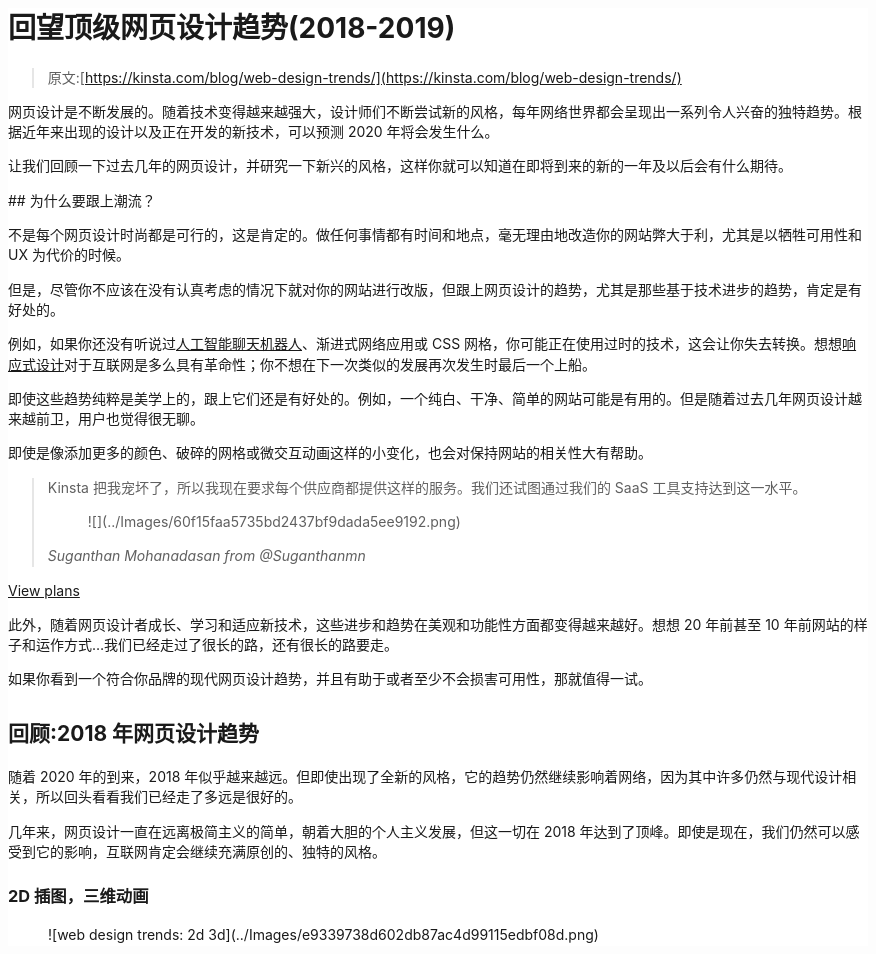 # 回望顶级网页设计趋势(2018-2019)

> 原文:[https://kinsta.com/blog/web-design-trends/](https://kinsta.com/blog/web-design-trends/)

网页设计是不断发展的。随着技术变得越来越强大，设计师们不断尝试新的风格，每年网络世界都会呈现出一系列令人兴奋的独特趋势。根据近年来出现的设计以及正在开发的新技术，可以预测 2020 年将会发生什么。

让我们回顾一下过去几年的网页设计，并研究一下新兴的风格，这样你就可以知道在即将到来的新的一年及以后会有什么期待。

 <kinsta-auto-toc heading="Table of Contents" exclude="last" list-style="arrow" selector="h2" count-number="-1">## 为什么要跟上潮流？

不是每个网页设计时尚都是可行的，这是肯定的。做任何事情都有时间和地点，毫无理由地改造你的网站弊大于利，尤其是以牺牲可用性和 UX 为代价的时候。

但是，尽管你不应该在没有认真考虑的情况下就对你的网站进行改版，但跟上网页设计的趋势，尤其是那些基于技术进步的趋势，肯定是有好处的。

例如，如果你还没有听说过[人工智能聊天机器人](https://kinsta.com/blog/chatbot/)、渐进式网络应用或 CSS 网格，你可能正在使用过时的技术，这会让你失去转换。想想[响应式设计](https://kinsta.com/blog/responsive-web-design/)对于互联网是多么具有革命性；你不想在下一次类似的发展再次发生时最后一个上船。

即使这些趋势纯粹是美学上的，跟上它们还是有好处的。例如，一个纯白、干净、简单的网站可能是有用的。但是随着过去几年网页设计越来越前卫，用户也觉得很无聊。

即使是像添加更多的颜色、破碎的网格或微交互动画这样的小变化，也会对保持网站的相关性大有帮助。

<link rel="stylesheet" href="https://kinsta.com/wp-content/themes/kinsta/dist/components/ctas/cta-mini.css?ver=2e932b8aba3918bfb818">

<aside class="sidebar-cta">

> Kinsta 把我宠坏了，所以我现在要求每个供应商都提供这样的服务。我们还试图通过我们的 SaaS 工具支持达到这一水平。
> 
> <footer class="wp-block-kinsta-client-quote__footer">
> 
> <figure class="wp-block-kinsta-client-quote__avatar">![](../Images/60f15faa5735bd2437bf9dada5ee9192.png)</figure>
> 
> <cite class="wp-block-kinsta-client-quote__cite">Suganthan Mohanadasan from @Suganthanmn</cite></footer>

[View plans](https://kinsta.com/plans/)</aside>

此外，随着网页设计者成长、学习和适应新技术，这些进步和趋势在美观和功能性方面都变得越来越好。想想 20 年前甚至 10 年前网站的样子和运作方式…我们已经走过了很长的路，还有很长的路要走。

如果你看到一个符合你品牌的现代网页设计趋势，并且有助于或者至少不会损害可用性，那就值得一试。
<kinsta-advanced-cta language="en_US" type-int-post="63943" type-int-position="3"></kinsta-advanced-cta>

## 回顾:2018 年网页设计趋势

随着 2020 年的到来，2018 年似乎越来越远。但即使出现了全新的风格，它的趋势仍然继续影响着网络，因为其中许多仍然与现代设计相关，所以回头看看我们已经走了多远是很好的。

几年来，网页设计一直在远离极简主义的简单，朝着大胆的个人主义发展，但这一切在 2018 年达到了顶峰。即使是现在，我们仍然可以感受到它的影响，互联网肯定会继续充满原创的、独特的风格。

### 2D 插图，三维动画

<figure id="attachment_63944" aria-describedby="caption-attachment-63944" style="width: 1197px" class="wp-caption alignnone">![web design trends: 2d 3d](../Images/e9339738d602db87ac4d99115edbf08d.png)
